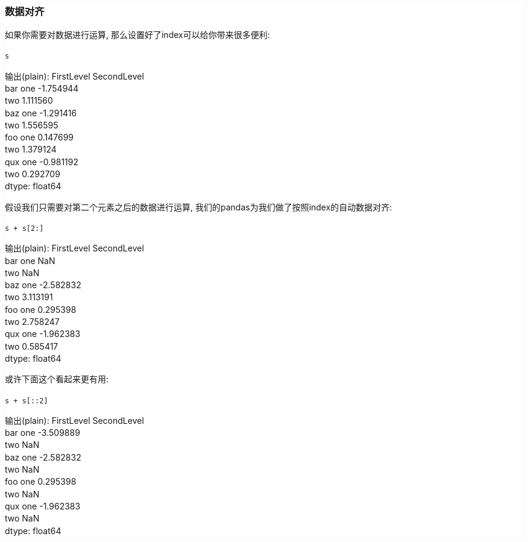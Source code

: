 ### 数据对齐

如果你需要对数据进行运算, 那么设置好了index可以给你带来很多便利:

```
s
```

输出(plain):
     FirstLevel  SecondLevel    
bar         one           -1.754944    
            two            1.111560    
baz         one           -1.291416    
            two            1.556595    
foo         one            0.147699    
            two            1.379124    
qux         one           -0.981192    
            two            0.292709    
dtype: float64

假设我们只需要对第二个元素之后的数据进行运算, 我们的pandas为我们做了按照index的自动数据对齐:

```
s + s[2:]
```

输出(plain):
     FirstLevel  SecondLevel    
bar         one                 NaN    
            two                 NaN    
baz         one           -2.582832    
            two            3.113191    
foo         one            0.295398    
            two            2.758247    
qux         one           -1.962383    
            two            0.585417    
dtype: float64

或许下面这个看起来更有用:

```
s + s[::2]
```

输出(plain):
     FirstLevel  SecondLevel    
bar         one           -3.509889    
            two                 NaN    
baz         one           -2.582832    
            two                 NaN    
foo         one            0.295398    
            two                 NaN    
qux         one           -1.962383    
            two                 NaN    
dtype: float64
